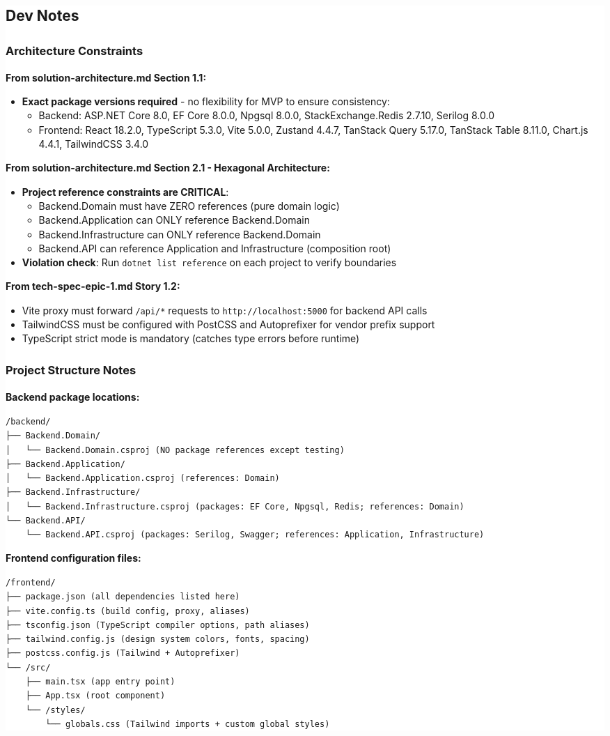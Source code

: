 ## Dev Notes

### Architecture Constraints

**From solution-architecture.md Section 1.1:**
- **Exact package versions required** - no flexibility for MVP to ensure consistency:
  - Backend: ASP.NET Core 8.0, EF Core 8.0.0, Npgsql 8.0.0, StackExchange.Redis 2.7.10, Serilog 8.0.0
  - Frontend: React 18.2.0, TypeScript 5.3.0, Vite 5.0.0, Zustand 4.4.7, TanStack Query 5.17.0, TanStack Table 8.11.0, Chart.js 4.4.1, TailwindCSS 3.4.0

**From solution-architecture.md Section 2.1 - Hexagonal Architecture:**
- **Project reference constraints are CRITICAL**:
  - Backend.Domain must have ZERO references (pure domain logic)
  - Backend.Application can ONLY reference Backend.Domain
  - Backend.Infrastructure can ONLY reference Backend.Domain
  - Backend.API can reference Application and Infrastructure (composition root)
- **Violation check**: Run `dotnet list reference` on each project to verify boundaries

**From tech-spec-epic-1.md Story 1.2:**
- Vite proxy must forward `/api/*` requests to `http://localhost:5000` for backend API calls
- TailwindCSS must be configured with PostCSS and Autoprefixer for vendor prefix support
- TypeScript strict mode is mandatory (catches type errors before runtime)

### Project Structure Notes

**Backend package locations:**
```
/backend/
├── Backend.Domain/
│   └── Backend.Domain.csproj (NO package references except testing)
├── Backend.Application/
│   └── Backend.Application.csproj (references: Domain)
├── Backend.Infrastructure/
│   └── Backend.Infrastructure.csproj (packages: EF Core, Npgsql, Redis; references: Domain)
└── Backend.API/
    └── Backend.API.csproj (packages: Serilog, Swagger; references: Application, Infrastructure)
```

**Frontend configuration files:**
```
/frontend/
├── package.json (all dependencies listed here)
├── vite.config.ts (build config, proxy, aliases)
├── tsconfig.json (TypeScript compiler options, path aliases)
├── tailwind.config.js (design system colors, fonts, spacing)
├── postcss.config.js (Tailwind + Autoprefixer)
└── /src/
    ├── main.tsx (app entry point)
    ├── App.tsx (root component)
    └── /styles/
        └── globals.css (Tailwind imports + custom global styles)
```
